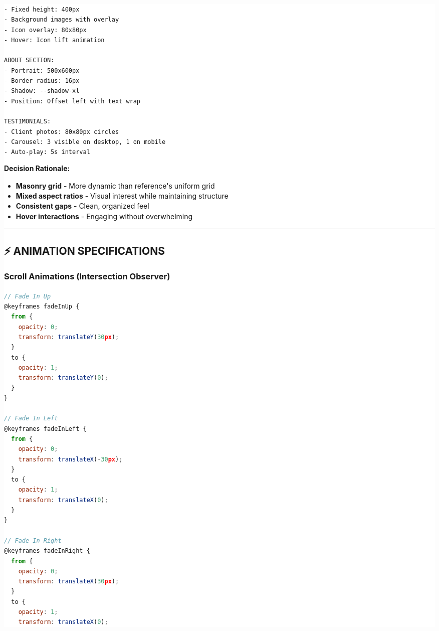 ```
- Fixed height: 400px
- Background images with overlay
- Icon overlay: 80x80px
- Hover: Icon lift animation

ABOUT SECTION:
- Portrait: 500x600px
- Border radius: 16px
- Shadow: --shadow-xl
- Position: Offset left with text wrap

TESTIMONIALS:
- Client photos: 80x80px circles
- Carousel: 3 visible on desktop, 1 on mobile
- Auto-play: 5s interval
```

**Decision Rationale:**
- **Masonry grid** - More dynamic than reference's uniform grid
- **Mixed aspect ratios** - Visual interest while maintaining structure
- **Consistent gaps** - Clean, organized feel
- **Hover interactions** - Engaging without overwhelming

---

## ⚡ ANIMATION SPECIFICATIONS

### Scroll Animations (Intersection Observer)

```javascript
// Fade In Up
@keyframes fadeInUp {
  from {
    opacity: 0;
    transform: translateY(30px);
  }
  to {
    opacity: 1;
    transform: translateY(0);
  }
}

// Fade In Left
@keyframes fadeInLeft {
  from {
    opacity: 0;
    transform: translateX(-30px);
  }
  to {
    opacity: 1;
    transform: translateX(0);
  }
}

// Fade In Right
@keyframes fadeInRight {
  from {
    opacity: 0;
    transform: translateX(30px);
  }
  to {
    opacity: 1;
    transform: translateX(0);
```